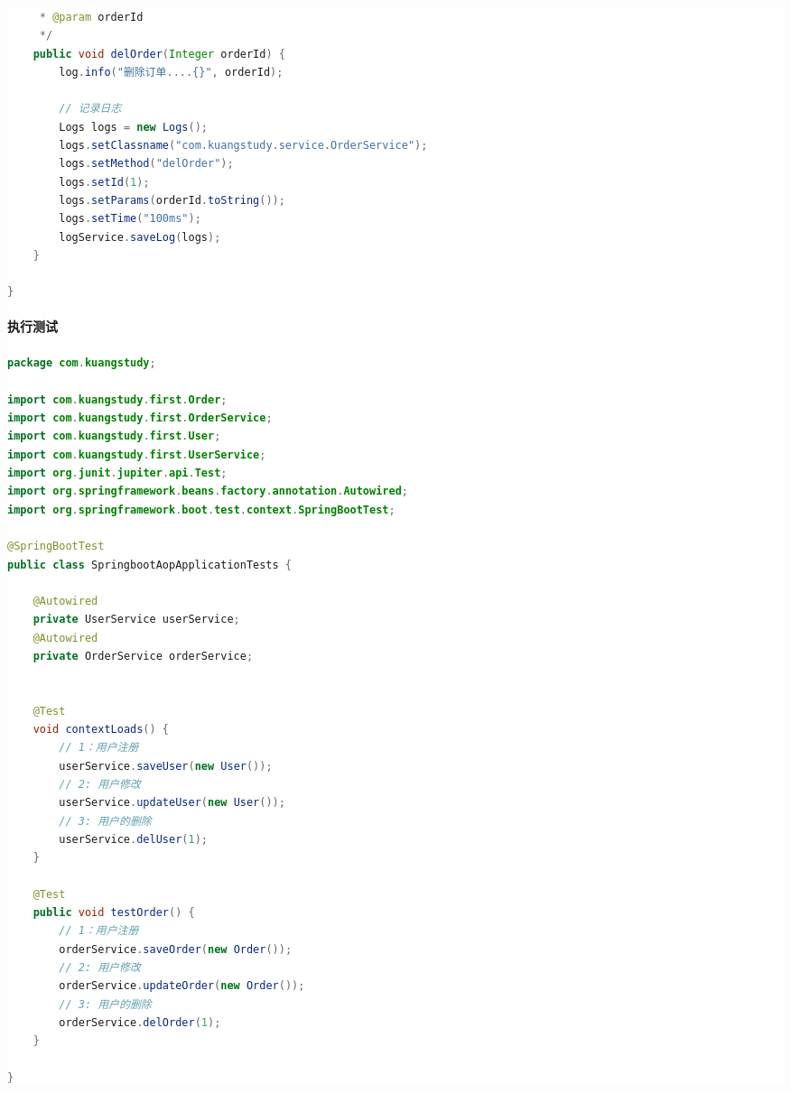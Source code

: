 ```java
     * @param orderId
     */
    public void delOrder(Integer orderId) {
        log.info("删除订单....{}", orderId);

        // 记录日志
        Logs logs = new Logs();
        logs.setClassname("com.kuangstudy.service.OrderService");
        logs.setMethod("delOrder");
        logs.setId(1);
        logs.setParams(orderId.toString());
        logs.setTime("100ms");
        logService.saveLog(logs);
    }

}

```

#### 执行测试

```java
package com.kuangstudy;

import com.kuangstudy.first.Order;
import com.kuangstudy.first.OrderService;
import com.kuangstudy.first.User;
import com.kuangstudy.first.UserService;
import org.junit.jupiter.api.Test;
import org.springframework.beans.factory.annotation.Autowired;
import org.springframework.boot.test.context.SpringBootTest;

@SpringBootTest
public class SpringbootAopApplicationTests {

    @Autowired
    private UserService userService;
    @Autowired
    private OrderService orderService;


    @Test
    void contextLoads() {
        // 1：用户注册
        userService.saveUser(new User());
        // 2: 用户修改
        userService.updateUser(new User());
        // 3: 用户的删除
        userService.delUser(1);
    }

    @Test
    public void testOrder() {
        // 1：用户注册
        orderService.saveOrder(new Order());
        // 2: 用户修改
        orderService.updateOrder(new Order());
        // 3: 用户的删除
        orderService.delOrder(1);
    }

}

```